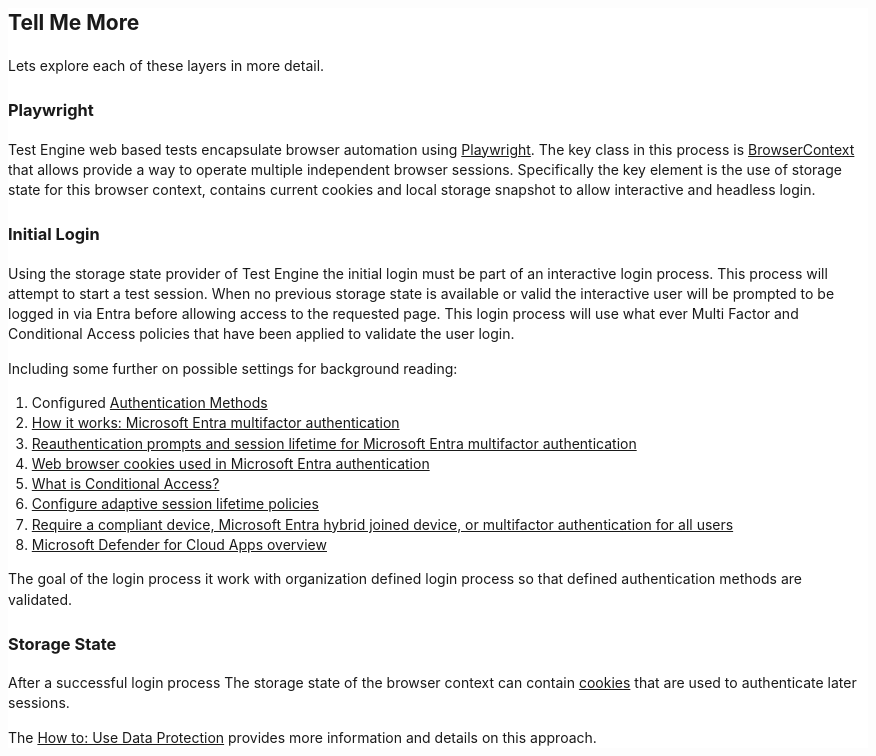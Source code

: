 ## Tell Me More

Lets explore each of these layers in more detail.

### Playwright

Test Engine web based tests encapsulate browser automation using [Playwright](https://playwright.dev/dotnet/). The key class in this process is [BrowserContext](https://playwright.dev/dotnet/docs/api/class-browsercontext#browser-context-storage-state) that allows provide a way to operate multiple independent browser sessions. Specifically the key element is the use of storage state for this browser context, contains current cookies and local storage snapshot to allow interactive and headless login.

### Initial Login

Using the storage state provider of Test Engine the initial login must be part of an interactive login process. This process will attempt to start a test session. When no previous storage state is available or valid the interactive user will be prompted to be logged in via Entra before allowing access to the requested page. This login process will use what ever Multi Factor and Conditional Access policies that have been applied to validate the user login. 

Including some further on possible settings for background reading:

1. Configured [Authentication Methods](https://learn.microsoft.com/entra/identity/authentication/concept-authentication-methods)
2. [How it works: Microsoft Entra multifactor authentication](https://learn.microsoft.com/entra/identity/authentication/concept-mfa-howitworks)
3. [Reauthentication prompts and session lifetime for Microsoft Entra multifactor authentication](https://learn.microsoft.com/entra/identity/authentication/concepts-azure-multi-factor-authentication-prompts-session-lifetime)
4. [Web browser cookies used in Microsoft Entra authentication](https://learn.microsoft.com/entra/identity/authentication/concept-authentication-web-browser-cookies)
5. [What is Conditional Access?](https://learn.microsoft.com/entra/identity/conditional-access/overview)
6. [Configure adaptive session lifetime policies](https://learn.microsoft.com/entra/identity/conditional-access/howto-conditional-access-session-lifetime)
7. [Require a compliant device, Microsoft Entra hybrid joined device, or multifactor authentication for all users](https://learn.microsoft.com/entra/identity/conditional-access/policy-alt-all-users-compliant-hybrid-or-mfa)
8. [Microsoft Defender for Cloud Apps overview](https://learn.microsoft.com/defender-cloud-apps/what-is-defender-for-cloud-apps)

The goal of the login process it work with organization defined login process so that defined authentication methods are validated.

### Storage State

After a successful login process The storage state of the browser context can contain [cookies](https://learn.microsoft.com/entra/identity/authentication/concept-authentication-web-browser-cookies) that are used to authenticate later sessions. 

The [How to: Use Data Protection](https://learn.microsoft.com/dotnet/standard/security/how-to-use-data-protection) provides more information and details on this approach.
